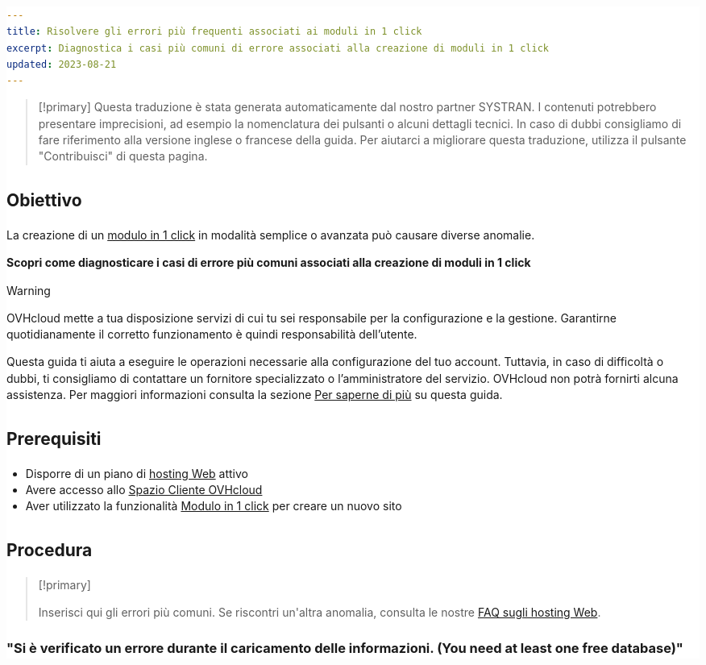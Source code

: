 ```yaml
---
title: Risolvere gli errori più frequenti associati ai moduli in 1 click
excerpt: Diagnostica i casi più comuni di errore associati alla creazione di moduli in 1 click
updated: 2023-08-21
---
```


> [!primary]
> Questa traduzione è stata generata automaticamente dal nostro partner SYSTRAN. I contenuti potrebbero presentare imprecisioni, ad esempio la nomenclatura dei pulsanti o alcuni dettagli tecnici. In caso di dubbi consigliamo di fare riferimento alla versione inglese o francese della guida. Per aiutarci a migliorare questa traduzione, utilizza il pulsante "Contribuisci" di questa pagina.
>

## Obiettivo

La creazione di un [modulo in 1 click](/pages/web/hosting/cms_install_1_click_modules) in modalità semplice o avanzata può causare diverse anomalie.

**Scopri come diagnosticare i casi di errore più comuni associati alla creazione di moduli in 1 click**

> [!warning]
>
> OVHcloud mette a tua disposizione servizi di cui tu sei responsabile per la configurazione e la gestione. Garantirne quotidianamente il corretto funzionamento è quindi responsabilità dell’utente.
>
> Questa guida ti aiuta a eseguire le operazioni necessarie alla configurazione del tuo account. Tuttavia, in caso di difficoltà o dubbi, ti consigliamo di contattare un fornitore specializzato o l’amministratore del servizio. OVHcloud non potrà fornirti alcuna assistenza. Per maggiori informazioni consulta la sezione [Per saperne di più](#gofurther) su questa guida.
>

## Prerequisiti

- Disporre di un piano di [hosting Web](https://www.ovhcloud.com/it/web-hosting/) attivo
- Avere accesso allo [Spazio Cliente OVHcloud](https://www.ovh.com/auth/?action=gotomanager&from=https://www.ovh.it/&ovhSubsidiary=it)
- Aver utilizzato la funzionalità [Modulo in 1 click](/pages/web/hosting/cms_install_1_click_modules) per creare un nuovo sito

## Procedura

> [!primary]
>
> Inserisci qui gli errori più comuni. Se riscontri un'altra anomalia, consulta le nostre [FAQ sugli hosting Web](/pages/web/hosting/faq-web_hosting).
>

### "Si è verificato un errore durante il caricamento delle informazioni. (You need at least one free database)"
